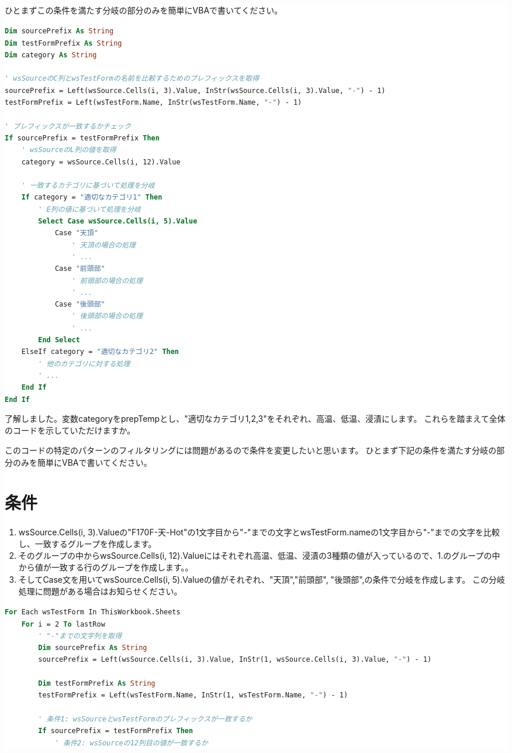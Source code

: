 ひとまずこの条件を満たす分岐の部分のみを簡単にVBAで書いてください。

```vb
Dim sourcePrefix As String
Dim testFormPrefix As String
Dim category As String

' wsSourceのC列とwsTestFormの名前を比較するためのプレフィックスを取得
sourcePrefix = Left(wsSource.Cells(i, 3).Value, InStr(wsSource.Cells(i, 3).Value, "-") - 1)
testFormPrefix = Left(wsTestForm.Name, InStr(wsTestForm.Name, "-") - 1)

' プレフィックスが一致するかチェック
If sourcePrefix = testFormPrefix Then
    ' wsSourceのL列の値を取得
    category = wsSource.Cells(i, 12).Value

    ' 一致するカテゴリに基づいて処理を分岐
    If category = "適切なカテゴリ1" Then
        ' E列の値に基づいて処理を分岐
        Select Case wsSource.Cells(i, 5).Value
            Case "天頂"
                ' 天頂の場合の処理
                ' ...
            Case "前頭部"
                ' 前頭部の場合の処理
                ' ...
            Case "後頭部"
                ' 後頭部の場合の処理
                ' ...
        End Select
    ElseIf category = "適切なカテゴリ2" Then
        ' 他のカテゴリに対する処理
        ' ...
    End If
End If
```
了解しました。変数categoryをprepTempとし、"適切なカテゴリ1,2,3"をそれぞれ、高温、低温、浸漬にします。
これらを踏まえて全体のコードを示していただけますか。

このコードの特定のパターンのフィルタリングには問題があるので条件を変更したいと思います。
ひとまず下記の条件を満たす分岐の部分のみを簡単にVBAで書いてください。
# 条件
1. wsSource.Cells(i, 3).Valueの"F170F-天-Hot"の1文字目から"-"までの文字とwsTestForm.nameの1文字目から"-"までの文字を比較し、一致するグループを作成します。
2. そのグループの中からwsSource.Cells(i, 12).Valueにはそれぞれ高温、低温、浸漬の3種類の値が入っているので、1.のグループの中から値が一致する行のグループを作成します。。
3. そしてCase文を用いてwsSource.Cells(i, 5).Valueの値がそれぞれ、"天頂","前頭部", "後頭部",の条件で分岐を作成します。
この分岐処理に問題がある場合はお知らせください。

```vb
For Each wsTestForm In ThisWorkbook.Sheets
    For i = 2 To lastRow
        ' "-"までの文字列を取得
        Dim sourcePrefix As String
        sourcePrefix = Left(wsSource.Cells(i, 3).Value, InStr(1, wsSource.Cells(i, 3).Value, "-") - 1)

        Dim testFormPrefix As String
        testFormPrefix = Left(wsTestForm.Name, InStr(1, wsTestForm.Name, "-") - 1)

        ' 条件1: wsSourceとwsTestFormのプレフィックスが一致するか
        If sourcePrefix = testFormPrefix Then
            ' 条件2: wsSourceの12列目の値が一致するか
```